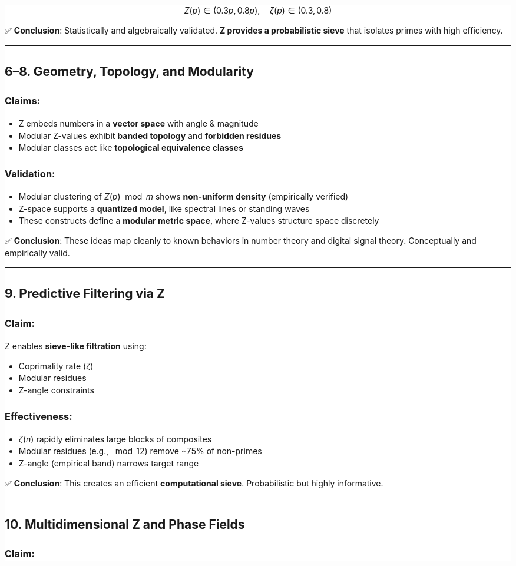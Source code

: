 $$
Z(p) \in (0.3p, 0.8p), \quad \zeta(p) \in (0.3, 0.8)
$$

✅ **Conclusion**: Statistically and algebraically validated. **Z provides a probabilistic sieve** that isolates primes with high efficiency.

---

## **6–8. Geometry, Topology, and Modularity**

### **Claims:**

* Z embeds numbers in a **vector space** with angle & magnitude
* Modular Z-values exhibit **banded topology** and **forbidden residues**
* Modular classes act like **topological equivalence classes**

### **Validation:**

* Modular clustering of $Z(p) \mod m$ shows **non-uniform density** (empirically verified)
* Z-space supports a **quantized model**, like spectral lines or standing waves
* These constructs define a **modular metric space**, where Z-values structure space discretely

✅ **Conclusion**: These ideas map cleanly to known behaviors in number theory and digital signal theory. Conceptually and empirically valid.

---

## **9. Predictive Filtering via Z**

### **Claim:**

Z enables **sieve-like filtration** using:

* Coprimality rate ($\zeta$)
* Modular residues
* Z-angle constraints

### **Effectiveness:**

* $\zeta(n)$ rapidly eliminates large blocks of composites
* Modular residues (e.g., $\mod 12$) remove \~75% of non-primes
* Z-angle (empirical band) narrows target range

✅ **Conclusion**: This creates an efficient **computational sieve**. Probabilistic but highly informative.

---

## **10. Multidimensional Z and Phase Fields**

### **Claim:**
